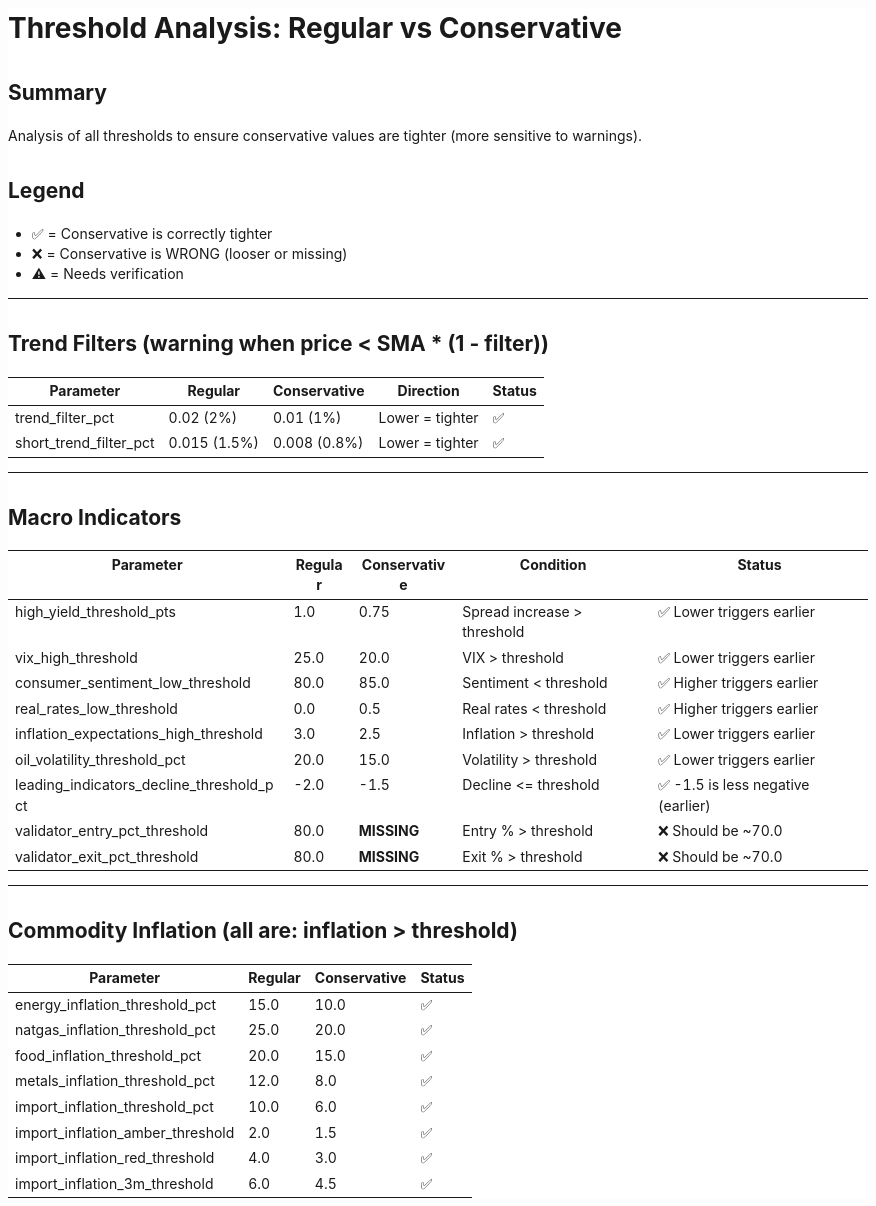 # Threshold Analysis: Regular vs Conservative

## Summary
Analysis of all thresholds to ensure conservative values are tighter (more sensitive to warnings).

## Legend
- ✅ = Conservative is correctly tighter
- ❌ = Conservative is WRONG (looser or missing)
- ⚠️ = Needs verification

---

## Trend Filters (warning when price < SMA * (1 - filter))
| Parameter | Regular | Conservative | Direction | Status |
|-----------|---------|--------------|-----------|--------|
| trend_filter_pct | 0.02 (2%) | 0.01 (1%) | Lower = tighter | ✅ |
| short_trend_filter_pct | 0.015 (1.5%) | 0.008 (0.8%) | Lower = tighter | ✅ |

---

## Macro Indicators
| Parameter | Regular | Conservative | Condition | Status |
|-----------|---------|--------------|-----------|--------|
| high_yield_threshold_pts | 1.0 | 0.75 | Spread increase > threshold | ✅ Lower triggers earlier |
| vix_high_threshold | 25.0 | 20.0 | VIX > threshold | ✅ Lower triggers earlier |
| consumer_sentiment_low_threshold | 80.0 | 85.0 | Sentiment < threshold | ✅ Higher triggers earlier |
| real_rates_low_threshold | 0.0 | 0.5 | Real rates < threshold | ✅ Higher triggers earlier |
| inflation_expectations_high_threshold | 3.0 | 2.5 | Inflation > threshold | ✅ Lower triggers earlier |
| oil_volatility_threshold_pct | 20.0 | 15.0 | Volatility > threshold | ✅ Lower triggers earlier |
| leading_indicators_decline_threshold_pct | -2.0 | -1.5 | Decline <= threshold | ✅ -1.5 is less negative (earlier) |
| validator_entry_pct_threshold | 80.0 | **MISSING** | Entry % > threshold | ❌ Should be ~70.0 |
| validator_exit_pct_threshold | 80.0 | **MISSING** | Exit % > threshold | ❌ Should be ~70.0 |

---

## Commodity Inflation (all are: inflation > threshold)
| Parameter | Regular | Conservative | Status |
|-----------|---------|--------------|--------|
| energy_inflation_threshold_pct | 15.0 | 10.0 | ✅ |
| natgas_inflation_threshold_pct | 25.0 | 20.0 | ✅ |
| food_inflation_threshold_pct | 20.0 | 15.0 | ✅ |
| metals_inflation_threshold_pct | 12.0 | 8.0 | ✅ |
| import_inflation_threshold_pct | 10.0 | 6.0 | ✅ |
| import_inflation_amber_threshold | 2.0 | 1.5 | ✅ |
| import_inflation_red_threshold | 4.0 | 3.0 | ✅ |
| import_inflation_3m_threshold | 6.0 | 4.5 | ✅ |
